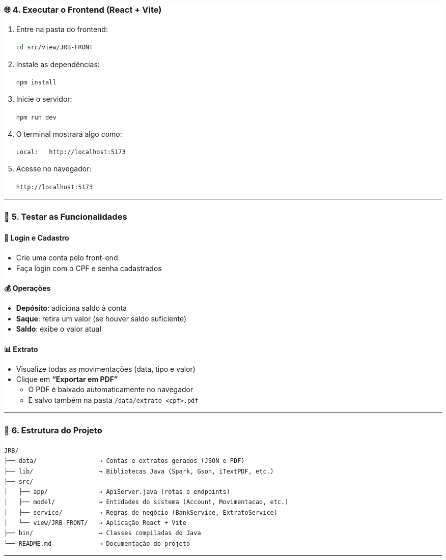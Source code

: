 
### 🌐 **4. Executar o Frontend (React + Vite)**

1. Entre na pasta do frontend:
   ```bash
   cd src/view/JRB-FRONT
   ```

2. Instale as dependências:
   ```bash
   npm install
   ```

3. Inicie o servidor:
   ```bash
   npm run dev
   ```

4. O terminal mostrará algo como:
   ```
   Local:   http://localhost:5173
   ```

5. Acesse no navegador:
   ```
   http://localhost:5173
   ```
---

### 📄 **5. Testar as Funcionalidades**

#### 🔐 Login e Cadastro
- Crie uma conta pelo front-end  
- Faça login com o CPF e senha cadastrados  

#### 💰 Operações
- **Depósito**: adiciona saldo à conta  
- **Saque**: retira um valor (se houver saldo suficiente)  
- **Saldo**: exibe o valor atual  

#### 📊 Extrato
- Visualize todas as movimentações (data, tipo e valor)  
- Clique em **“Exportar em PDF”**  
  - O PDF é baixado automaticamente no navegador  
  - E salvo também na pasta `/data/extrato_<cpf>.pdf`

---

### 📁 **6. Estrutura do Projeto**

```
JRB/
├── data/                 → Contas e extratos gerados (JSON e PDF)
├── lib/                  → Bibliotecas Java (Spark, Gson, iTextPDF, etc.)
├── src/
│   ├── app/              → ApiServer.java (rotas e endpoints)
│   ├── model/            → Entidades do sistema (Account, Movimentacao, etc.)
│   ├── service/          → Regras de negócio (BankService, ExtratoService)
│   └── view/JRB-FRONT/   → Aplicação React + Vite
├── bin/                  → Classes compiladas do Java
└── README.md             → Documentação do projeto
```

---